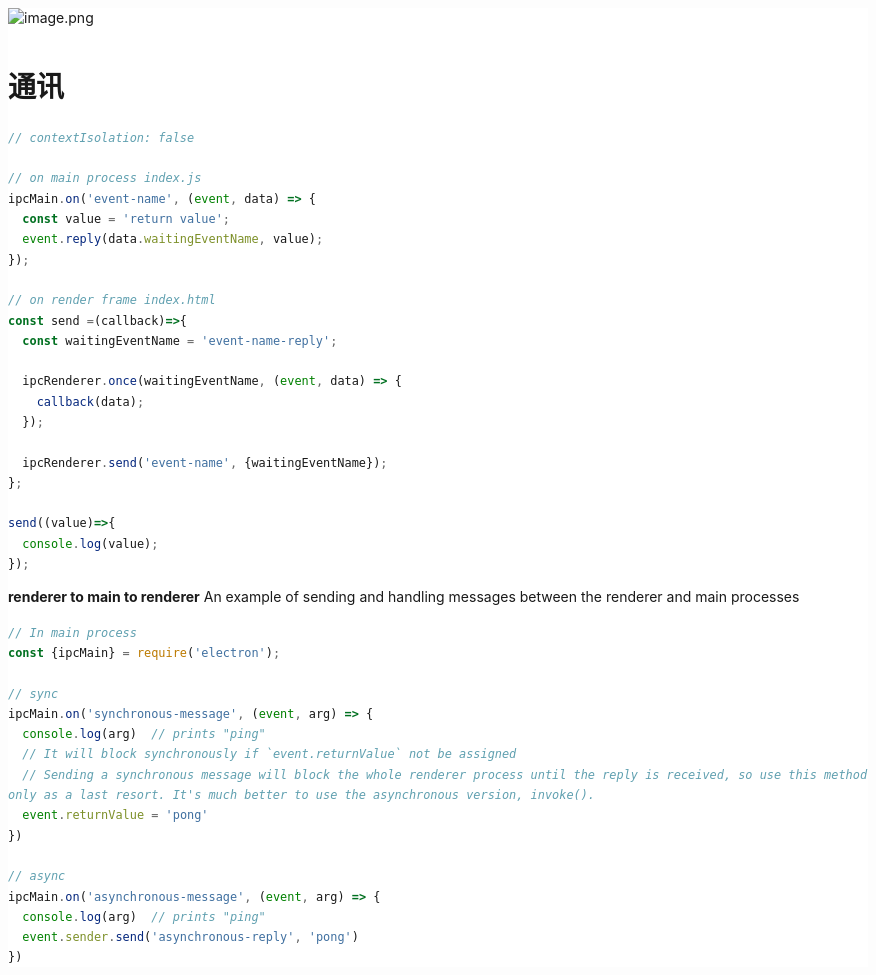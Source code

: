 ![image.png](https://cdn.nlark.com/yuque/0/2023/png/26428688/1675753425204-482ff8ba-4c40-4983-8935-645ca65113b2.png#averageHue=%23f8f8f8&clientId=u1f1945c5-3e1b-4&from=paste&height=574&id=u2e9ff888&originHeight=1148&originWidth=1080&originalType=binary&ratio=1&rotation=0&showTitle=false&size=108145&status=done&style=none&taskId=uec456db3-e161-407b-bcc8-ca77e39f2b0&title=&width=540)

# 通讯
```javascript
// contextIsolation: false

// on main process index.js
ipcMain.on('event-name', (event, data) => {
  const value = 'return value';
  event.reply(data.waitingEventName, value);
});

// on render frame index.html
const send =(callback)=>{
  const waitingEventName = 'event-name-reply';
  
  ipcRenderer.once(waitingEventName, (event, data) => {
    callback(data);
  });
  
  ipcRenderer.send('event-name', {waitingEventName});
};

send((value)=>{
  console.log(value);
});

```

**renderer to main to renderer**
An example of sending and handling messages between the renderer and main processes
```javascript
// In main process
const {ipcMain} = require('electron');

// sync 
ipcMain.on('synchronous-message', (event, arg) => {
  console.log(arg)  // prints "ping"
  // It will block synchronously if `event.returnValue` not be assigned
  // Sending a synchronous message will block the whole renderer process until the reply is received, so use this method only as a last resort. It's much better to use the asynchronous version, invoke().
  event.returnValue = 'pong'
})

// async
ipcMain.on('asynchronous-message', (event, arg) => {
  console.log(arg)  // prints "ping"
  event.sender.send('asynchronous-reply', 'pong')
})
```
